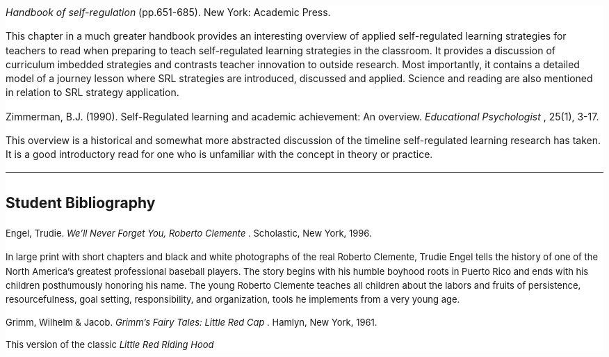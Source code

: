<i>
Handbook of self-regulation
</i>
(pp.651-685). New York: Academic Press.
</p>
<p>
This chapter in a much greater handbook provides an interesting overview of applied self-regulated learning strategies for teachers to read when preparing to teach self-regulated learning strategies in the classroom. It provides a discussion of curriculum imbedded strategies and contrasts teacher innovation to outside research. Most importantly, it contains a detailed model of a journey lesson where SRL strategies are introduced, discussed and applied. Science and reading are also mentioned in relation to SRL strategy application.
</p>
<p>
Zimmerman, B.J. (1990). Self-Regulated learning and academic achievement: An overview.
<i>
Educational Psychologist
</i>
, 25(1), 3-17.
</p>
<p>
This overview is a historical and somewhat more abstracted discussion of the timeline self-regulated learning research has taken. It is a good introductory read for one who is unfamiliar with the concept in theory or practice.
</p>
</font>
</p>
<hr/>
<h2>
Student Bibliography
</h2>
<p>
<font size="-1">
Engel, Trudie.
<i>
We’ll Never Forget You, Roberto Clemente
</i>
. Scholastic, New York, 1996.
<b>
</b>
<p>
In large print with short chapters and black and white photographs of the real Roberto Clemente, Trudie Engel tells the history of one of the North America’s greatest professional baseball players. The story begins with his humble boyhood roots in Puerto Rico and ends with his children posthumously honoring his name. The young Roberto Clemente teaches all children about the labors and fruits of persistence, resourcefulness, goal setting, responsibility, and organization, tools he implements from a very young age.
</p>
<p>
<b>
</b>
</p>
<p>
Grimm, Wilhelm &amp; Jacob.
<i>
Grimm’s Fairy Tales: Little Red Cap
</i>
. Hamlyn, New York, 1961.
</p>
<p>
This version of the classic
<i>
Little Red Riding Hood
</i>